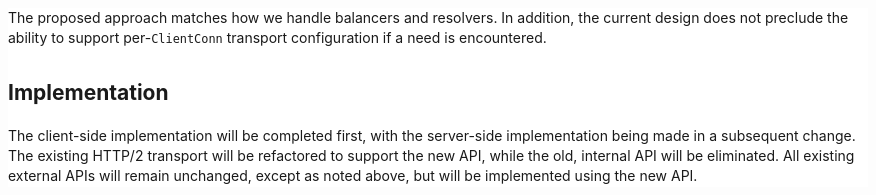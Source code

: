   The proposed approach matches how we handle balancers and resolvers.  In
  addition, the current design does not preclude the ability to support
  per-`ClientConn` transport configuration if a need is encountered.

## Implementation

The client-side implementation will be completed first, with the server-side
implementation being made in a subsequent change.  The existing HTTP/2 transport
will be refactored to support the new API, while the old, internal API will be
eliminated.  All existing external APIs will remain unchanged, except as noted
above, but will be implemented using the new API.
